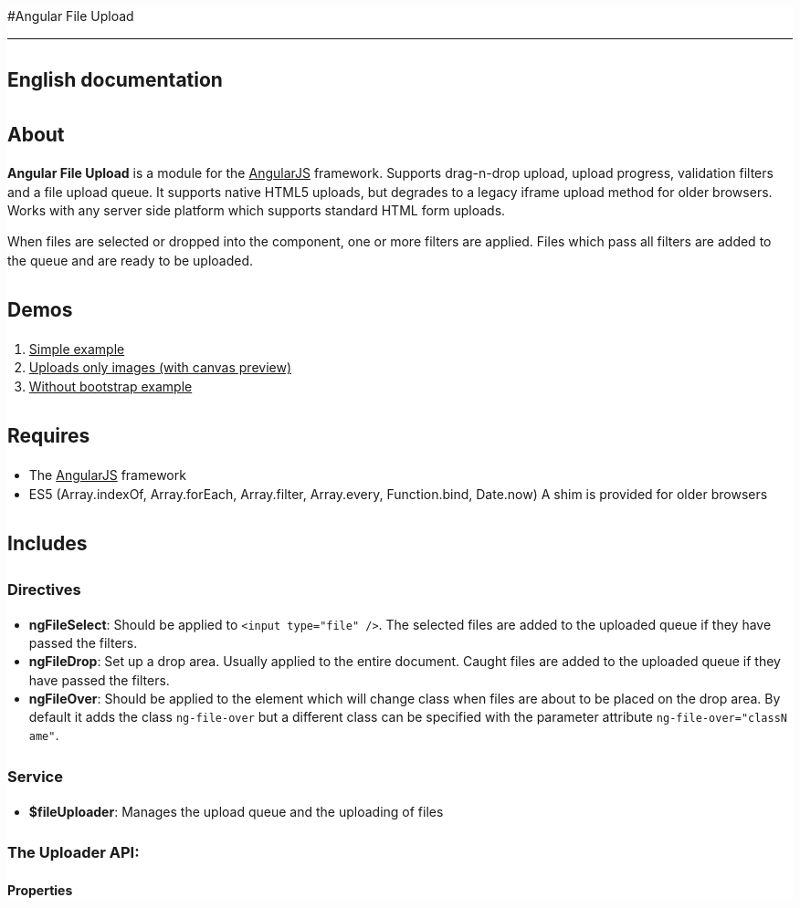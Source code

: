 #Angular File Upload

---

## English documentation

## About

**Angular File Upload** is a module for the [AngularJS](http://angularjs.org/) framework. Supports drag-n-drop upload, upload progress, validation filters and a file upload queue. It supports native HTML5 uploads, but degrades to a legacy iframe upload method for older browsers. Works with any server side platform which supports standard HTML form uploads.

When files are selected or dropped into the component, one or more filters are applied. Files which pass all filters are added to the queue and are ready to be uploaded.

## Demos
1. [Simple example](http://nervgh.github.io/pages/angular-file-upload/examples/simple)
2. [Uploads only images (with canvas preview)](http://nervgh.github.io/pages/angular-file-upload/examples/image-preview)
3. [Without bootstrap example](http://nervgh.github.io/pages/angular-file-upload/examples/without-bootstrap)

## Requires

- The [AngularJS](https://github.com/angular/angular.js) framework
- ES5 (Array.indexOf, Array.forEach, Array.filter, Array.every, Function.bind, Date.now) A shim is provided for older browsers

## Includes

### Directives

- **ngFileSelect**: Should be applied to `<input type="file" />`. The selected files are added to the uploaded queue if they have passed the filters.
- **ngFileDrop**: Set up a drop area. Usually applied to the entire document. Caught files are added to the uploaded queue if they have passed the filters.
- **ngFileOver**: Should be applied to the element which will change class when files are about to be placed on the drop area. By default it adds the class `ng-file-over` but a different class can be specified with the parameter attribute `ng-file-over="className"`.

### Service

- **$fileUploader**: Manages the upload queue and the uploading of files


### The Uploader API:

#### Properties
